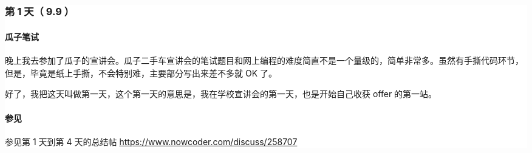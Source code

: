   <span>
  </span>
 </p>
 <h3>
  第
  <span>
   1
  </span>
  天（
  <span>
   9.9
  </span>
  ）
  <span>
  </span>
 </h3>
 <h4>
  瓜子笔试
  <span>
  </span>
 </h4>
 <p>
  晚上我去参加了瓜子的宣讲会。瓜子二手车宣讲会的笔试题目和网上编程的难度简直不是一个量级的，简单非常多。虽然有手撕代码环节，但是，毕竟是纸上手撕，不会特别难，主要部分写出来差不多就
  <span>
   OK
  </span>
  了。
  <span>
  </span>
 </p>
 <p>
  <span>
  </span>
 </p>
 <p>
  好了，我把这天叫做第一天，这个第一天的意思是，我在学校宣讲会的第一天，也是开始自己收获
  <span>
   offer
  </span>
  的第一站。
  <span>
  </span>
 </p>
 <h4>
  参见
  <span>
  </span>
 </h4>
 <p>
  参见第
  <span>
   1
  </span>
  天到第
  <span>
   4
  </span>
  天的总结帖
  <span>
   <a href="https://www.nowcoder.com/discuss/258707" target="_blank">
    https://www.nowcoder.com/discuss/258707
   </a>
  </span>
 </p>